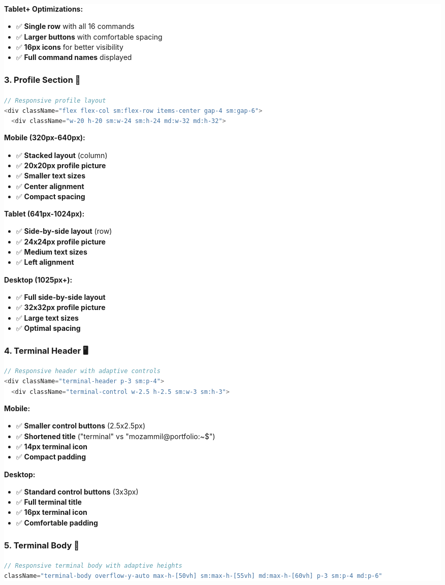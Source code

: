 **Tablet+ Optimizations:**
- ✅ **Single row** with all 16 commands
- ✅ **Larger buttons** with comfortable spacing
- ✅ **16px icons** for better visibility
- ✅ **Full command names** displayed

### 3. **Profile Section** 👤
```javascript
// Responsive profile layout
<div className="flex flex-col sm:flex-row items-center gap-4 sm:gap-6">
  <div className="w-20 h-20 sm:w-24 sm:h-24 md:w-32 md:h-32">
```

**Mobile (320px-640px):**
- ✅ **Stacked layout** (column)
- ✅ **20x20px profile picture**
- ✅ **Smaller text sizes**
- ✅ **Center alignment**
- ✅ **Compact spacing**

**Tablet (641px-1024px):**
- ✅ **Side-by-side layout** (row)
- ✅ **24x24px profile picture**
- ✅ **Medium text sizes**
- ✅ **Left alignment**

**Desktop (1025px+):**
- ✅ **Full side-by-side layout**
- ✅ **32x32px profile picture**
- ✅ **Large text sizes**
- ✅ **Optimal spacing**

### 4. **Terminal Header** 🖥️
```javascript
// Responsive header with adaptive controls
<div className="terminal-header p-3 sm:p-4">
  <div className="terminal-control w-2.5 h-2.5 sm:w-3 sm:h-3">
```

**Mobile:**
- ✅ **Smaller control buttons** (2.5x2.5px)
- ✅ **Shortened title** ("terminal" vs "mozammil@portfolio:~$")
- ✅ **14px terminal icon**
- ✅ **Compact padding**

**Desktop:**
- ✅ **Standard control buttons** (3x3px)
- ✅ **Full terminal title**
- ✅ **16px terminal icon**
- ✅ **Comfortable padding**

### 5. **Terminal Body** 📄
```javascript
// Responsive terminal body with adaptive heights
className="terminal-body overflow-y-auto max-h-[50vh] sm:max-h-[55vh] md:max-h-[60vh] p-3 sm:p-4 md:p-6"
```
